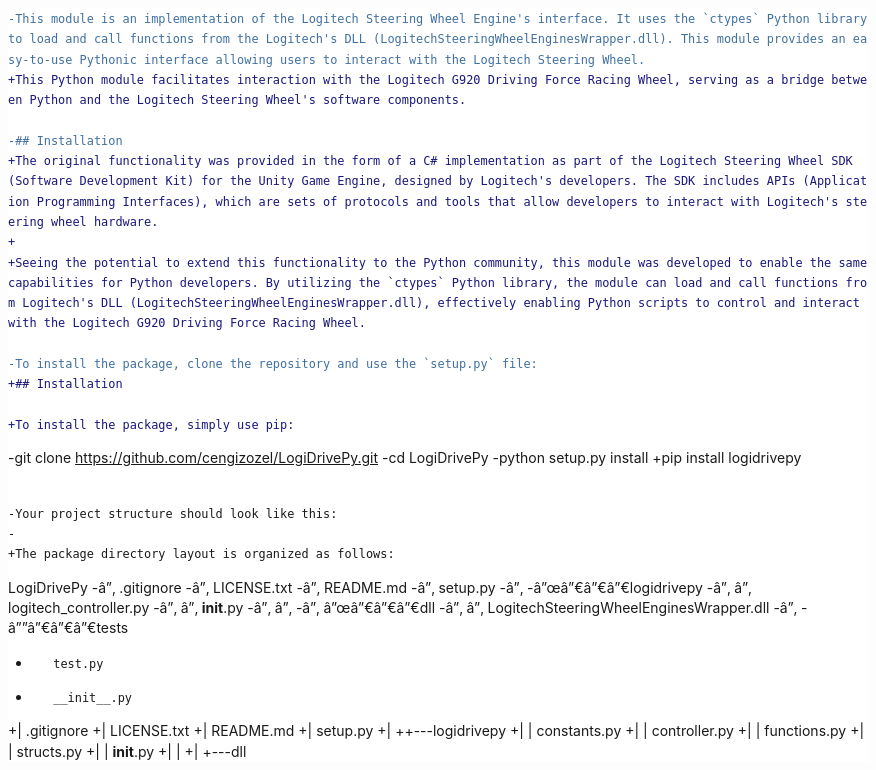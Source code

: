 ```diff
-This module is an implementation of the Logitech Steering Wheel Engine's interface. It uses the `ctypes` Python library to load and call functions from the Logitech's DLL (LogitechSteeringWheelEnginesWrapper.dll). This module provides an easy-to-use Pythonic interface allowing users to interact with the Logitech Steering Wheel.
+This Python module facilitates interaction with the Logitech G920 Driving Force Racing Wheel, serving as a bridge between Python and the Logitech Steering Wheel's software components.
 
-## Installation
+The original functionality was provided in the form of a C# implementation as part of the Logitech Steering Wheel SDK (Software Development Kit) for the Unity Game Engine, designed by Logitech's developers. The SDK includes APIs (Application Programming Interfaces), which are sets of protocols and tools that allow developers to interact with Logitech's steering wheel hardware.
+
+Seeing the potential to extend this functionality to the Python community, this module was developed to enable the same capabilities for Python developers. By utilizing the `ctypes` Python library, the module can load and call functions from Logitech's DLL (LogitechSteeringWheelEnginesWrapper.dll), effectively enabling Python scripts to control and interact with the Logitech G920 Driving Force Racing Wheel.
 
-To install the package, clone the repository and use the `setup.py` file: 
+## Installation
 
+To install the package, simply use pip:
 ```
-git clone https://github.com/cengizozel/LogiDrivePy.git
-cd LogiDrivePy
-python setup.py install
+pip install logidrivepy
 ```
 
-Your project structure should look like this:
-
+The package directory layout is organized as follows:
 ```
 LogiDrivePy
-â”‚   .gitignore
-â”‚   LICENSE.txt
-â”‚   README.md
-â”‚   setup.py
-â”‚
-â”œâ”€â”€â”€logidrivepy
-â”‚   â”‚   logitech_controller.py
-â”‚   â”‚   __init__.py
-â”‚   â”‚
-â”‚   â”œâ”€â”€â”€dll
-â”‚   â”‚       LogitechSteeringWheelEnginesWrapper.dll
-â”‚
-â””â”€â”€â”€tests
-        test.py
-        __init__.py
+|   .gitignore
+|   LICENSE.txt
+|   README.md
+|   setup.py
+|
++---logidrivepy
+|   |   constants.py
+|   |   controller.py
+|   |   functions.py
+|   |   structs.py
+|   |   __init__.py
+|   |
+|   +---dll